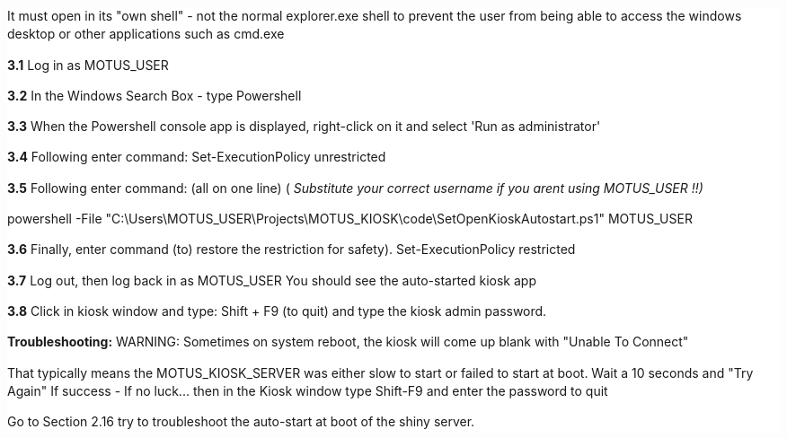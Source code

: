 It must open in its "own shell" - not the normal explorer.exe shell to prevent the user from being able to access the windows desktop or other applications such as cmd.exe

**3.1** Log in as MOTUS_USER

**3.2** In the Windows Search Box - type Powershell

**3.3** When the Powershell console app is displayed, right-click on it and select 'Run as administrator'

**3.4** Following enter command:   Set-ExecutionPolicy unrestricted

**3.5** Following enter command:  (all on one line) ( *Substitute your correct username if you arent using MOTUS_USER !!)*

powershell -File  "C:\Users\MOTUS_USER\Projects\MOTUS_KIOSK\code\SetOpenKioskAutostart.ps1" MOTUS_USER

**3.6** Finally, enter command (to) restore the restriction for safety).
Set-ExecutionPolicy restricted

**3.7** Log out, then log back in as MOTUS_USER You should see the auto-started kiosk app

**3.8** Click in kiosk window and type: Shift + F9  (to quit) and type the kiosk admin password.

**Troubleshooting:**  WARNING: Sometimes on system reboot, the kiosk will come up blank with "Unable To Connect"

That typically means the MOTUS_KIOSK_SERVER was either slow to start or failed to start at boot.  Wait a 10 seconds and "Try Again" If success -  If no luck... then in the Kiosk window type Shift-F9 and enter the password to quit

Go to Section 2.16  try to troubleshoot the auto-start at boot of the shiny server.



